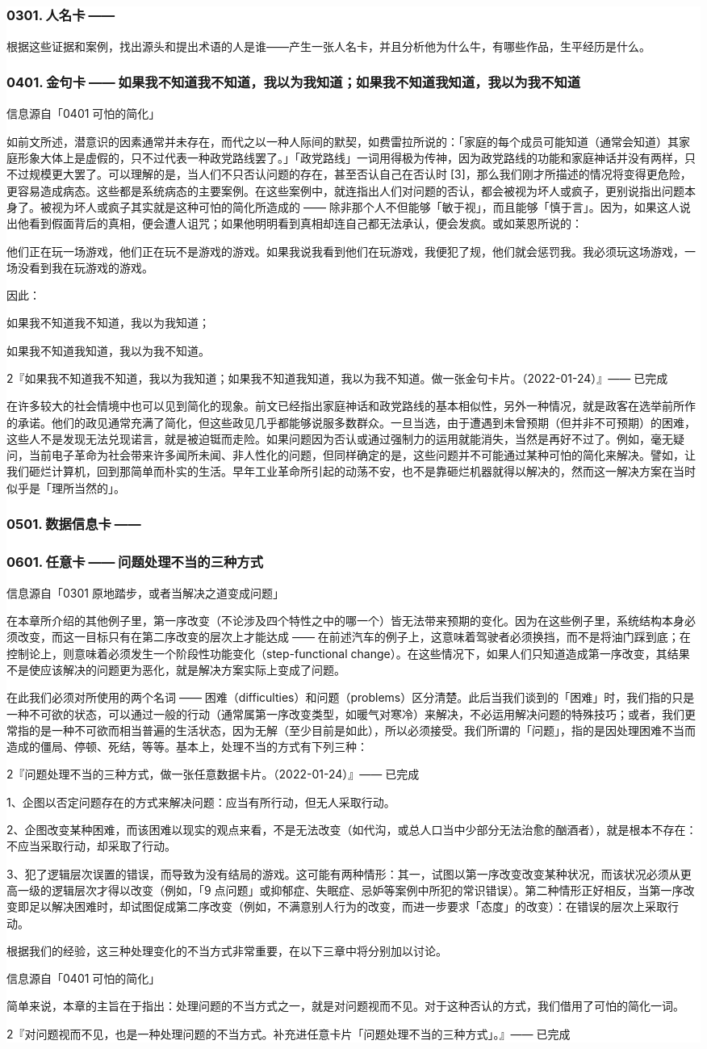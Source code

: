 ### 0301. 人名卡 ——

根据这些证据和案例，找出源头和提出术语的人是谁——产生一张人名卡，并且分析他为什么牛，有哪些作品，生平经历是什么。

### 0401. 金句卡 —— 如果我不知道我不知道，我以为我知道；如果我不知道我知道，我以为我不知道

信息源自「0401 可怕的简化」

如前文所述，潜意识的因素通常并未存在，而代之以一种人际间的默契，如费雷拉所说的：「家庭的每个成员可能知道（通常会知道）其家庭形象大体上是虚假的，只不过代表一种政党路线罢了。」「政党路线」一词用得极为传神，因为政党路线的功能和家庭神话并没有两样，只不过规模更大罢了。可以理解的是，当人们不只否认问题的存在，甚至否认自己在否认时 [3]，那么我们刚才所描述的情况将变得更危险，更容易造成病态。这些都是系统病态的主要案例。在这些案例中，就连指出人们对问题的否认，都会被视为坏人或疯子，更别说指出问题本身了。被视为坏人或疯子其实就是这种可怕的简化所造成的 —— 除非那个人不但能够「敏于视」，而且能够「慎于言」。因为，如果这人说出他看到假面背后的真相，便会遭人诅咒；如果他明明看到真相却连自己都无法承认，便会发疯。或如莱恩所说的：

他们正在玩一场游戏，他们正在玩不是游戏的游戏。如果我说我看到他们在玩游戏，我便犯了规，他们就会惩罚我。我必须玩这场游戏，一场没看到我在玩游戏的游戏。

因此：

如果我不知道我不知道，我以为我知道；

如果我不知道我知道，我以为我不知道。

2『如果我不知道我不知道，我以为我知道；如果我不知道我知道，我以为我不知道。做一张金句卡片。（2022-01-24）』—— 已完成

在许多较大的社会情境中也可以见到简化的现象。前文已经指出家庭神话和政党路线的基本相似性，另外一种情况，就是政客在选举前所作的承诺。他们的政见通常充满了简化，但这些政见几乎都能够说服多数群众。一旦当选，由于遭遇到未曾预期（但并非不可预期）的困难，这些人不是发现无法兑现诺言，就是被迫铤而走险。如果问题因为否认或通过强制力的运用就能消失，当然是再好不过了。例如，毫无疑问，当前电子革命为社会带来许多闻所未闻、非人性化的问题，但同样确定的是，这些问题并不可能通过某种可怕的简化来解决。譬如，让我们砸烂计算机，回到那简单而朴实的生活。早年工业革命所引起的动荡不安，也不是靠砸烂机器就得以解决的，然而这一解决方案在当时似乎是「理所当然的」。

### 0501. 数据信息卡 ——

### 0601. 任意卡 —— 问题处理不当的三种方式

信息源自「0301 原地踏步，或者当解决之道变成问题」

在本章所介绍的其他例子里，第一序改变（不论涉及四个特性之中的哪一个）皆无法带来预期的变化。因为在这些例子里，系统结构本身必须改变，而这一目标只有在第二序改变的层次上才能达成 —— 在前述汽车的例子上，这意味着驾驶者必须换挡，而不是将油门踩到底；在控制论上，则意味着必须发生一个阶段性功能变化（step-functional change）。在这些情况下，如果人们只知道造成第一序改变，其结果不是使应该解决的问题更为恶化，就是解决方案实际上变成了问题。

在此我们必须对所使用的两个名词 —— 困难（difficulties）和问题（problems）区分清楚。此后当我们谈到的「困难」时，我们指的只是一种不可欲的状态，可以通过一般的行动（通常属第一序改变类型，如暖气对寒冷）来解决，不必运用解决问题的特殊技巧；或者，我们更常指的是一种不可欲而相当普遍的生活状态，因为无解（至少目前是如此），所以必须接受。我们所谓的「问题」，指的是因处理困难不当而造成的僵局、停顿、死结，等等。基本上，处理不当的方式有下列三种：

2『问题处理不当的三种方式，做一张任意数据卡片。（2022-01-24）』—— 已完成

1、企图以否定问题存在的方式来解决问题：应当有所行动，但无人采取行动。

2、企图改变某种困难，而该困难以现实的观点来看，不是无法改变（如代沟，或总人口当中少部分无法治愈的酗酒者），就是根本不存在：不应当采取行动，却采取了行动。

3、犯了逻辑层次误置的错误，而导致为没有结局的游戏。这可能有两种情形：其一，试图以第一序改变改变某种状况，而该状况必须从更高一级的逻辑层次才得以改变（例如，「9 点问题」或抑郁症、失眠症、忌妒等案例中所犯的常识错误）。第二种情形正好相反，当第一序改变即足以解决困难时，却试图促成第二序改变（例如，不满意别人行为的改变，而进一步要求「态度」的改变）：在错误的层次上采取行动。

根据我们的经验，这三种处理变化的不当方式非常重要，在以下三章中将分别加以讨论。

信息源自「0401 可怕的简化」

简单来说，本章的主旨在于指出：处理问题的不当方式之一，就是对问题视而不见。对于这种否认的方式，我们借用了可怕的简化一词。

2『对问题视而不见，也是一种处理问题的不当方式。补充进任意卡片「问题处理不当的三种方式」。』—— 已完成
